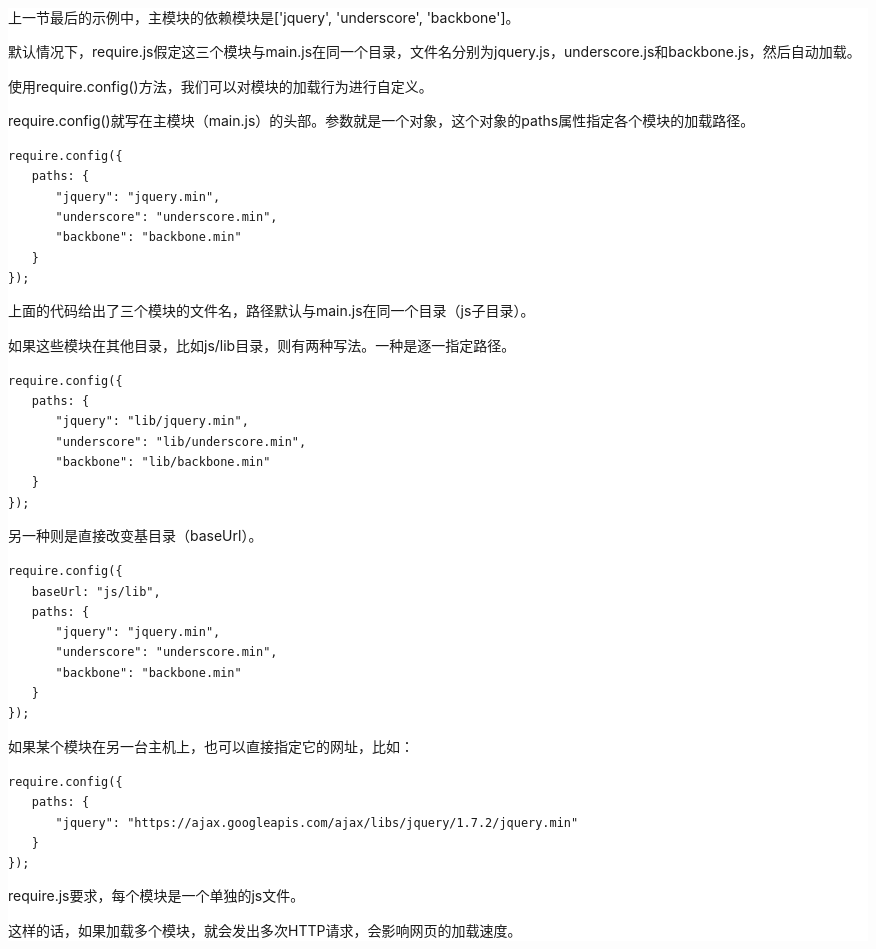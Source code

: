 上一节最后的示例中，主模块的依赖模块是['jquery', 'underscore', 'backbone']。

默认情况下，require.js假定这三个模块与main.js在同一个目录，文件名分别为jquery.js，underscore.js和backbone.js，然后自动加载。

使用require.config()方法，我们可以对模块的加载行为进行自定义。

require.config()就写在主模块（main.js）的头部。参数就是一个对象，这个对象的paths属性指定各个模块的加载路径。

```
require.config({
　　paths: {
　　　　"jquery": "jquery.min",
　　　　"underscore": "underscore.min",
　　　　"backbone": "backbone.min"
　　}
});
```

上面的代码给出了三个模块的文件名，路径默认与main.js在同一个目录（js子目录）。

如果这些模块在其他目录，比如js/lib目录，则有两种写法。一种是逐一指定路径。

```
require.config({
　　paths: {
　　　　"jquery": "lib/jquery.min",
　　　　"underscore": "lib/underscore.min",
　　　　"backbone": "lib/backbone.min"
　　}
});
```

另一种则是直接改变基目录（baseUrl）。

```
require.config({
　　baseUrl: "js/lib",
　　paths: {
　　　　"jquery": "jquery.min",
　　　　"underscore": "underscore.min",
　　　　"backbone": "backbone.min"
　　}
});
```

如果某个模块在另一台主机上，也可以直接指定它的网址，比如：

```
require.config({
　　paths: {
　　　　"jquery": "https://ajax.googleapis.com/ajax/libs/jquery/1.7.2/jquery.min"
　　}
});
```

require.js要求，每个模块是一个单独的js文件。

这样的话，如果加载多个模块，就会发出多次HTTP请求，会影响网页的加载速度。
